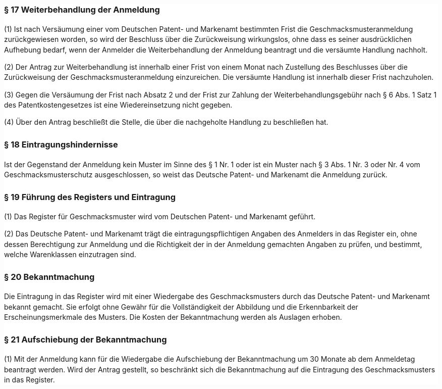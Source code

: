 
### § 17 Weiterbehandlung der Anmeldung

(1) Ist nach Versäumung einer vom Deutschen Patent- und Markenamt
bestimmten Frist die Geschmacksmusteranmeldung zurückgewiesen worden,
so wird der Beschluss über die Zurückweisung wirkungslos, ohne dass es
seiner ausdrücklichen Aufhebung bedarf, wenn der Anmelder die
Weiterbehandlung der Anmeldung beantragt und die versäumte Handlung
nachholt.

(2) Der Antrag zur Weiterbehandlung ist innerhalb einer Frist von
einem Monat nach Zustellung des Beschlusses über die Zurückweisung der
Geschmacksmusteranmeldung einzureichen. Die versäumte Handlung ist
innerhalb dieser Frist nachzuholen.

(3) Gegen die Versäumung der Frist nach Absatz 2 und der Frist zur
Zahlung der Weiterbehandlungsgebühr nach § 6 Abs. 1 Satz 1 des
Patentkostengesetzes ist eine Wiedereinsetzung nicht gegeben.

(4) Über den Antrag beschließt die Stelle, die über die nachgeholte
Handlung zu beschließen hat.


### § 18 Eintragungshindernisse

Ist der Gegenstand der Anmeldung kein Muster im Sinne des § 1 Nr. 1
oder ist ein Muster nach § 3 Abs. 1 Nr. 3 oder Nr. 4 vom
Geschmacksmusterschutz ausgeschlossen, so weist das Deutsche Patent-
und Markenamt die Anmeldung zurück.


### § 19 Führung des Registers und Eintragung

(1) Das Register für Geschmacksmuster wird vom Deutschen Patent- und
Markenamt geführt.

(2) Das Deutsche Patent- und Markenamt trägt die
eintragungspflichtigen Angaben des Anmelders in das Register ein, ohne
dessen Berechtigung zur Anmeldung und die Richtigkeit der in der
Anmeldung gemachten Angaben zu prüfen, und bestimmt, welche
Warenklassen einzutragen sind.


### § 20 Bekanntmachung

Die Eintragung in das Register wird mit einer Wiedergabe des
Geschmacksmusters durch das Deutsche Patent- und Markenamt bekannt
gemacht. Sie erfolgt ohne Gewähr für die Vollständigkeit der Abbildung
und die Erkennbarkeit der Erscheinungsmerkmale des Musters. Die Kosten
der Bekanntmachung werden als Auslagen erhoben.


### § 21 Aufschiebung der Bekanntmachung

(1) Mit der Anmeldung kann für die Wiedergabe die Aufschiebung der
Bekanntmachung um 30 Monate ab dem Anmeldetag beantragt werden. Wird
der Antrag gestellt, so beschränkt sich die Bekanntmachung auf die
Eintragung des Geschmacksmusters in das Register.

